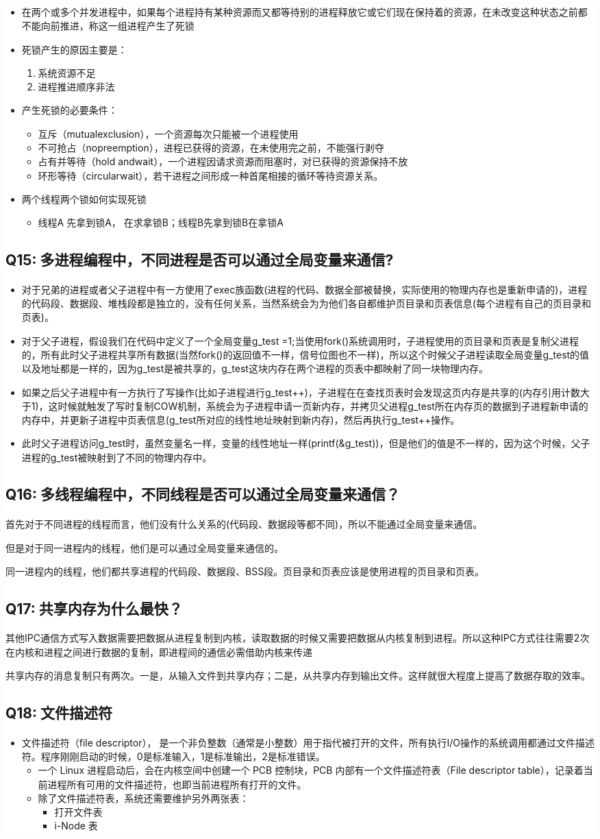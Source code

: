 - 在两个或多个并发进程中，如果每个进程持有某种资源而又都等待别的进程释放它或它们现在保持着的资源，在未改变这种状态之前都不能向前推进，称这一组进程产生了死锁
- 死锁产生的原因主要是：
  1. 系统资源不足
  2. 进程推进顺序非法
- 产生死锁的必要条件：
  - 互斥（mutualexclusion），一个资源每次只能被一个进程使用
  - 不可抢占（nopreemption），进程已获得的资源，在未使用完之前，不能强行剥夺
  - 占有并等待（hold andwait），一个进程因请求资源而阻塞时，对已获得的资源保持不放
  - 环形等待（circularwait），若干进程之间形成一种首尾相接的循环等待资源关系。

- 两个线程两个锁如何实现死锁
  - 线程A 先拿到锁A， 在求拿锁B；线程B先拿到锁B在拿锁A


## Q15: 多进程编程中，不同进程是否可以通过全局变量来通信?
- 对于兄弟的进程或者父子进程中有一方使用了exec族函数(进程的代码、数据全部被替换，实际使用的物理内存也是重新申请的)，进程的代码段、数据段、堆栈段都是独立的，没有任何关系，当然系统会为为他们各自都维护页目录和页表信息(每个进程有自己的页目录和页表)。
- 对于父子进程，假设我们在代码中定义了一个全局变量g_test =1;当使用fork()系统调用时，子进程使用的页目录和页表是复制父进程的，所有此时父子进程共享所有数据(当然fork()的返回值不一样，信号位图也不一样)，所以这个时候父子进程读取全局变量g_test的值以及地址都是一样的，因为g_test是被共享的，g_test这块内存在两个进程的页表中都映射了同一块物理内存。
- 如果之后父子进程中有一方执行了写操作(比如子进程进行g_test++)，子进程在在查找页表时会发现这页内存是共享的(内存引用计数大于1)，这时候就触发了写时复制COW机制，系统会为子进程申请一页新内存，并拷贝父进程g_test所在内存页的数据到子进程新申请的内存中，并更新子进程中页表信息(g_test所对应的线性地址映射到新内存)，然后再执行g_test++操作。

- 此时父子进程访问g_test时，虽然变量名一样，变量的线性地址一样(printf(&g_test))，但是他们的值是不一样的，因为这个时候，父子进程的g_test被映射到了不同的物理内存中。

## Q16: 多线程编程中，不同线程是否可以通过全局变量来通信？
首先对于不同进程的线程而言，他们没有什么关系的(代码段、数据段等都不同)，所以不能通过全局变量来通信。

但是对于同一进程内的线程，他们是可以通过全局变量来通信的。

同一进程内的线程，他们都共享进程的代码段、数据段、BSS段。页目录和页表应该是使用进程的页目录和页表。

## Q17: 共享内存为什么最快？

其他IPC通信方式写入数据需要把数据从进程复制到内核，读取数据的时候又需要把数据从内核复制到进程。所以这种IPC方式往往需要2次在内核和进程之间进行数据的复制，即进程间的通信必需借助内核来传递


共享内存的消息复制只有两次。一是，从输入文件到共享内存；二是，从共享内存到输出文件。这样就很大程度上提高了数据存取的效率。


## Q18: 文件描述符
- 文件描述符（file descriptor）， 是一个非负整数（通常是小整数）用于指代被打开的文件，所有执行I/O操作的系统调用都通过文件描述符。程序刚刚启动的时候，0是标准输入，1是标准输出，2是标准错误。
  - 一个 Linux 进程启动后，会在内核空间中创建一个 PCB 控制块，PCB 内部有一个文件描述符表（File descriptor table），记录着当前进程所有可用的文件描述符，也即当前进程所有打开的文件。
  - 除了文件描述符表，系统还需要维护另外两张表：
    - 打开文件表
    - i-Node 表
